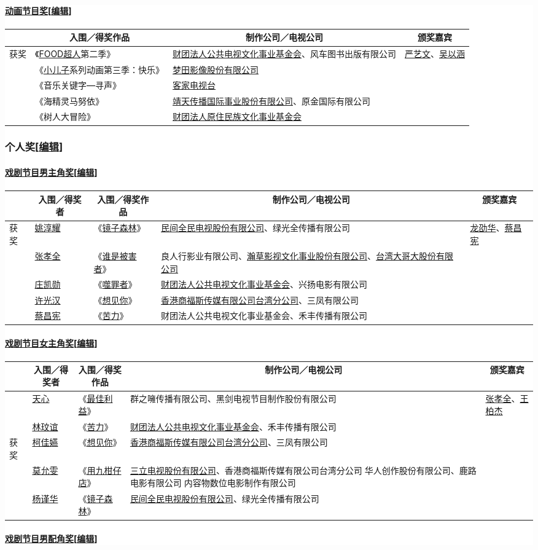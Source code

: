   #### [动画节目奖](https://zh.wikipedia.org/wiki/金鐘獎動畫節目獎得獎列表)[[编辑](https://zh.wikipedia.org/w/index.php?title=第55屆金鐘獎&action=edit&section=50)]

  |      | 入围／得奖作品                                               | 制作公司／电视公司                                           | 颁奖嘉宾                                                     |
  | ---- | ------------------------------------------------------------ | ------------------------------------------------------------ | ------------------------------------------------------------ |
  | 获奖 | 《[FOOD超人](https://zh.wikipedia.org/wiki/FOOD超人)第二季》 | [财团法人公共电视文化事业基金会](https://zh.wikipedia.org/wiki/公共電視文化事業基金會)、风车图书出版有限公司 | [严艺文](https://zh.wikipedia.org/wiki/嚴藝文)、[吴以涵](https://zh.wikipedia.org/wiki/吳以涵) |
  |      | 《[小儿子](https://zh.wikipedia.org/wiki/小兒子_(動畫))系列动画第三季：快乐》 | [梦田影像股份有限公司](https://zh.wikipedia.org/wiki/夢田文創) |                                                              |
  |      | 《音乐关键字—寻声》                                          | [客家电视台](https://zh.wikipedia.org/wiki/客家電視台)       |                                                              |
  |      | 《海精灵马努依》                                             | [靖天传播国际事业股份有限公司](https://zh.wikipedia.org/wiki/靖天傳播)、原金国际有限公司 |                                                              |
  |      | 《树人大冒险》                                               | [财团法人原住民族文化事业基金会](https://zh.wikipedia.org/wiki/原住民族文化事業基金會) |                                                              |

  ### 个人奖[[编辑](https://zh.wikipedia.org/w/index.php?title=第55屆金鐘獎&action=edit&section=51)]

  #### [戏剧节目男主角奖](https://zh.wikipedia.org/wiki/金鐘獎戲劇節目男主角獎得獎列表)[[编辑](https://zh.wikipedia.org/w/index.php?title=第55屆金鐘獎&action=edit&section=52)]

  |      | 入围／得奖者                                   | 入围／得奖作品                                              | 制作公司／电视公司                                           | 颁奖嘉宾                                                     |
  | ---- | ---------------------------------------------- | ----------------------------------------------------------- | ------------------------------------------------------------ | ------------------------------------------------------------ |
  | 获奖 | [姚淳耀](https://zh.wikipedia.org/wiki/姚淳耀) | 《[镜子森林](https://zh.wikipedia.org/wiki/鏡子森林)》      | [民间全民电视股份有限公司](https://zh.wikipedia.org/wiki/民間全民電視公司)、绿光全传播有限公司 | [龙劭华](https://zh.wikipedia.org/wiki/龍劭華)、[蔡昌宪](https://zh.wikipedia.org/wiki/蔡昌憲) |
  |      | [张孝全](https://zh.wikipedia.org/wiki/張孝全) | 《[谁是被害者](https://zh.wikipedia.org/wiki/誰是被害者)》  | 良人行影业有限公司、[瀚草影视文化事业股份有限公司](https://zh.wikipedia.org/wiki/瀚草影視)、[台湾大哥大股份有限公司](https://zh.wikipedia.org/wiki/台灣大哥大) |                                                              |
  |      | [庄凯勋](https://zh.wikipedia.org/wiki/莊凱勛) | 《[噬罪者](https://zh.wikipedia.org/wiki/噬罪者)》          | [财团法人公共电视文化事业基金会](https://zh.wikipedia.org/wiki/公共電視文化事業基金會)、兴扬电影有限公司 |                                                              |
  |      | [许光汉](https://zh.wikipedia.org/wiki/許光漢) | 《[想见你](https://zh.wikipedia.org/wiki/想見你_(電視劇))》 | [香港商福斯传媒有限公司台湾分公司](https://zh.wikipedia.org/wiki/福斯傳媒集團)、三凤有限公司 |                                                              |
  |      | [蔡昌宪](https://zh.wikipedia.org/wiki/蔡昌憲) | 《[苦力](https://zh.wikipedia.org/wiki/苦力_(電視劇))》     | 财团法人公共电视文化事业基金会、禾丰传播有限公司             |                                                              |

  #### [戏剧节目女主角奖](https://zh.wikipedia.org/wiki/金鐘獎戲劇節目女主角獎得獎列表)[[编辑](https://zh.wikipedia.org/w/index.php?title=第55屆金鐘獎&action=edit&section=53)]

  |      | 入围／得奖者                                      | 入围／得奖作品                                              | 制作公司／电视公司                                           | 颁奖嘉宾                                                     |
  | ---- | ------------------------------------------------- | ----------------------------------------------------------- | ------------------------------------------------------------ | ------------------------------------------------------------ |
  |      | [天心](https://zh.wikipedia.org/wiki/天心_(藝人)) | 《[最佳利益](https://zh.wikipedia.org/wiki/最佳利益)》      | 群之噰传播有限公司、黑剑电视节目制作股份有限公司             | [张孝全](https://zh.wikipedia.org/wiki/張孝全)、[王柏杰](https://zh.wikipedia.org/wiki/王柏傑) |
  |      | [林玟谊](https://zh.wikipedia.org/wiki/林玟誼)    | 《[苦力](https://zh.wikipedia.org/wiki/苦力_(電視劇))》     | [财团法人公共电视文化事业基金会](https://zh.wikipedia.org/wiki/公共電視文化事業基金會)、禾丰传播有限公司 |                                                              |
  | 获奖 | [柯佳嬿](https://zh.wikipedia.org/wiki/柯佳嬿)    | 《[想见你](https://zh.wikipedia.org/wiki/想見你_(電視劇))》 | [香港商福斯传媒有限公司台湾分公司](https://zh.wikipedia.org/wiki/福斯傳媒集團)、三凤有限公司 |                                                              |
  |      | [莫允雯](https://zh.wikipedia.org/wiki/莫允雯)    | 《[用九柑仔店](https://zh.wikipedia.org/wiki/用九柑仔店)》  | [三立电视股份有限公司](https://zh.wikipedia.org/wiki/三立電視)、香港商福斯传媒有限公司台湾分公司 华人创作股份有限公司、鹿路电影有限公司 内容物数位电影制作有限公司 |                                                              |
  |      | [杨谨华](https://zh.wikipedia.org/wiki/楊謹華)    | 《[镜子森林](https://zh.wikipedia.org/wiki/鏡子森林)》      | [民间全民电视股份有限公司](https://zh.wikipedia.org/wiki/民間全民電視公司)、绿光全传播有限公司 |                                                              |

  #### [戏剧节目男配角奖](https://zh.wikipedia.org/wiki/金鐘獎戲劇節目男配角獎得獎列表)[[编辑](https://zh.wikipedia.org/w/index.php?title=第55屆金鐘獎&action=edit&section=54)]
